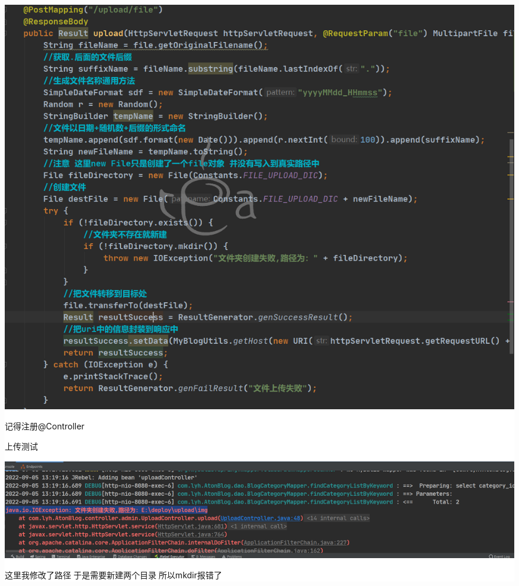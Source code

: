 ![image-20220905131236660](.assets/image-20220905131236660.png)



记得注册@Controller

上传测试

![image-20220905132118086](.assets/image-20220905132118086.png)

这里我修改了路径 于是需要新建两个目录 所以mkdir报错了
